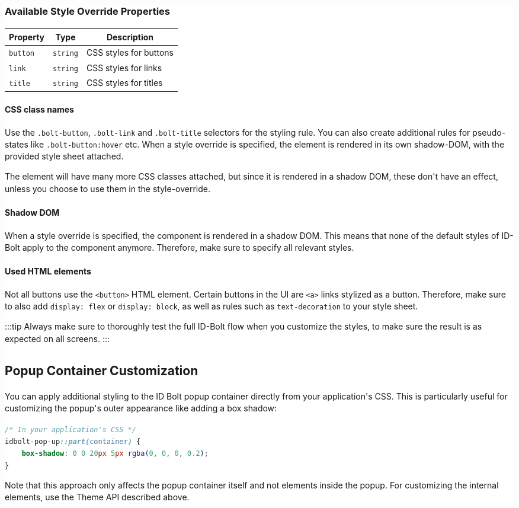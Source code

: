 ### Available Style Override Properties

| Property | Type | Description |
|----------|------|-------------|
| `button` | `string` | CSS styles for buttons |
| `link` | `string` | CSS styles for links |
| `title` | `string` | CSS styles for titles |

#### CSS class names

Use the `.bolt-button`, `.bolt-link` and `.bolt-title` selectors for the styling rule. You can also create additional rules for pseudo-states like `.bolt-button:hover` etc. 
When a style override is specified, the element is rendered in its own shadow-DOM, with the provided style sheet attached. 

The element will have many more CSS classes attached, but since it is rendered in a shadow DOM, these don't have an effect, unless you choose to use them in the style-override.

#### Shadow DOM

When a style override is specified, the component is rendered in a shadow DOM. This means that none of the default styles of ID-Bolt apply to the component anymore. Therefore, make sure to specify all relevant styles.

#### Used HTML elements

Not all buttons use the `<button>` HTML element. Certain buttons in the UI are `<a>` links stylized as a button. Therefore, make sure to also add `display: flex` or `display: block`, as well as rules such as `text-decoration` to your style sheet. 

:::tip
Always make sure to thoroughly test the full ID-Bolt flow when you customize the styles, to make sure the result is as expected on all screens. 
:::

## Popup Container Customization

You can apply additional styling to the ID Bolt popup container directly from your application's CSS. This is particularly useful for customizing the popup's outer appearance like adding a box shadow:

```css
/* In your application's CSS */
idbolt-pop-up::part(container) {
	box-shadow: 0 0 20px 5px rgba(0, 0, 0, 0.2);
}
```

Note that this approach only affects the popup container itself and not elements inside the popup. For customizing the internal elements, use the Theme API described above.
